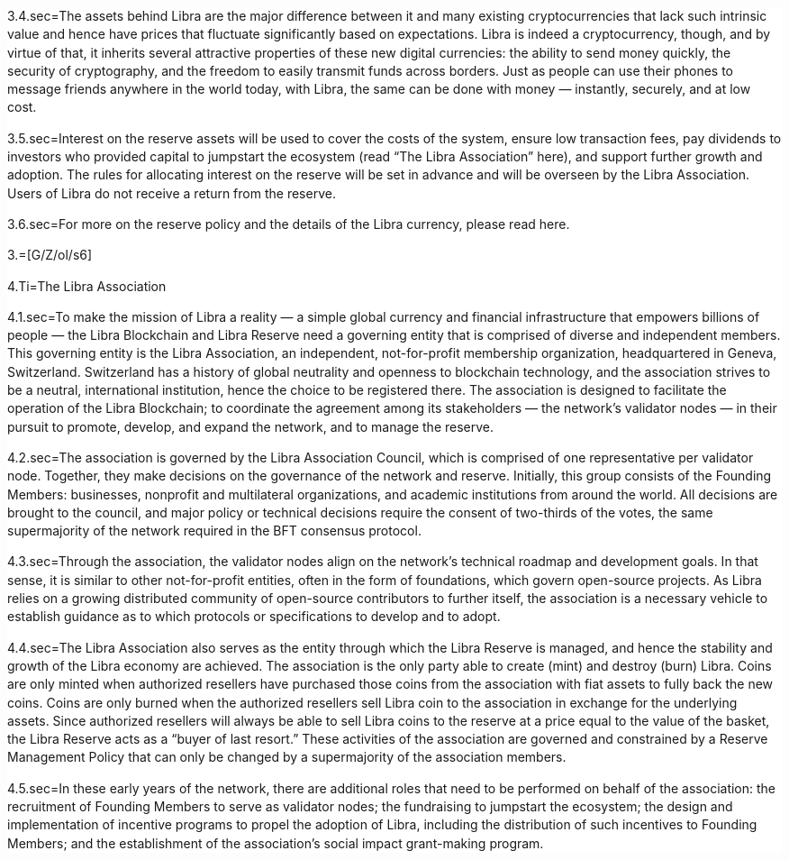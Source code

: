 3.4.sec=The assets behind Libra are the major difference between it and many existing cryptocurrencies that lack such intrinsic value and hence have prices that fluctuate significantly based on expectations. Libra is indeed a cryptocurrency, though, and by virtue of that, it inherits several attractive properties of these new digital currencies: the ability to send money quickly, the security of cryptography, and the freedom to easily transmit funds across borders. Just as people can use their phones to message friends anywhere in the world today, with Libra, the same can be done with money — instantly, securely, and at low cost.

3.5.sec=Interest on the reserve assets will be used to cover the costs of the system, ensure low transaction fees, pay dividends to investors who provided capital to jumpstart the ecosystem (read “The Libra Association” here), and support further growth and adoption. The rules for allocating interest on the reserve will be set in advance and will be overseen by the Libra Association. Users of Libra do not receive a return from the reserve.

3.6.sec=For more on the reserve policy and the details of the Libra currency, please read here.

3.=[G/Z/ol/s6]

4.Ti=The Libra Association

4.1.sec=To make the mission of Libra a reality — a simple global currency and financial infrastructure that empowers billions of people — the Libra Blockchain and Libra Reserve need a governing entity that is comprised of diverse and independent members. This governing entity is the Libra Association, an independent, not-for-profit membership organization, headquartered in Geneva, Switzerland. Switzerland has a history of global neutrality and openness to blockchain technology, and the association strives to be a neutral, international institution, hence the choice to be registered there. The association is designed to facilitate the operation of the Libra Blockchain; to coordinate the agreement among its stakeholders — the network’s validator nodes — in their pursuit to promote, develop, and expand the network, and to manage the reserve.

4.2.sec=The association is governed by the Libra Association Council, which is comprised of one representative per validator node. Together, they make decisions on the governance of the network and reserve. Initially, this group consists of the Founding Members: businesses, nonprofit and multilateral organizations, and academic institutions from around the world. All decisions are brought to the council, and major policy or technical decisions require the consent of two-thirds of the votes, the same supermajority of the network required in the BFT consensus protocol.

4.3.sec=Through the association, the validator nodes align on the network’s technical roadmap and development goals. In that sense, it is similar to other not-for-profit entities, often in the form of foundations, which govern open-source projects. As Libra relies on a growing distributed community of open-source contributors to further itself, the association is a necessary vehicle to establish guidance as to which protocols or specifications to develop and to adopt.

4.4.sec=The Libra Association also serves as the entity through which the Libra Reserve is managed, and hence the stability and growth of the Libra economy are achieved. The association is the only party able to create (mint) and destroy (burn) Libra. Coins are only minted when authorized resellers have purchased those coins from the association with fiat assets to fully back the new coins. Coins are only burned when the authorized resellers sell Libra coin to the association in exchange for the underlying assets. Since authorized resellers will always be able to sell Libra coins to the reserve at a price equal to the value of the basket, the Libra Reserve acts as a “buyer of last resort.” These activities of the association are governed and constrained by a Reserve Management Policy that can only be changed by a supermajority of the association members.

4.5.sec=In these early years of the network, there are additional roles that need to be performed on behalf of the association: the recruitment of Founding Members to serve as validator nodes; the fundraising to jumpstart the ecosystem; the design and implementation of incentive programs to propel the adoption of Libra, including the distribution of such incentives to Founding Members; and the establishment of the association’s social impact grant-making program.
